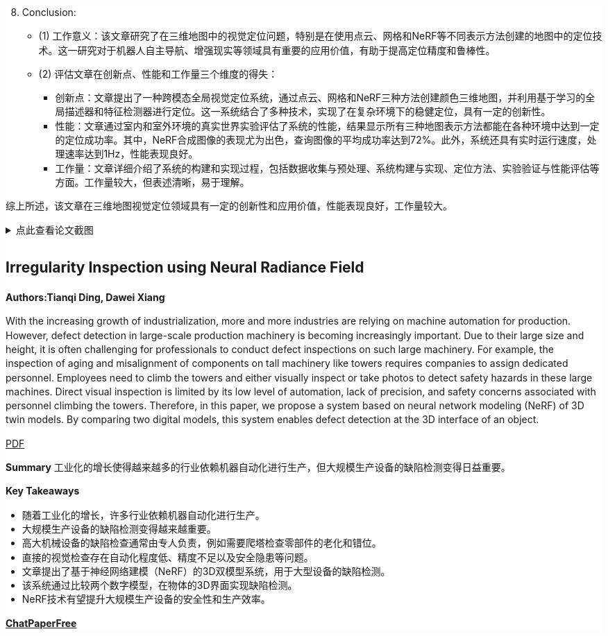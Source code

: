 



8. Conclusion:

    - (1) 工作意义：该文章研究了在三维地图中的视觉定位问题，特别是在使用点云、网格和NeRF等不同表示方法创建的地图中的定位技术。这一研究对于机器人自主导航、增强现实等领域具有重要的应用价值，有助于提高定位精度和鲁棒性。
    
    - (2) 评估文章在创新点、性能和工作量三个维度的得失：
        - 创新点：文章提出了一种跨模态全局视觉定位系统，通过点云、网格和NeRF三种方法创建颜色三维地图，并利用基于学习的全局描述器和特征检测器进行定位。这一系统结合了多种技术，实现了在复杂环境下的稳健定位，具有一定的创新性。
        - 性能：文章通过室内和室外环境的真实世界实验评估了系统的性能，结果显示所有三种地图表示方法都能在各种环境中达到一定的定位成功率。其中，NeRF合成图像的表现尤为出色，查询图像的平均成功率达到72%。此外，系统还具有实时运行速度，处理速率达到1Hz，性能表现良好。
        - 工作量：文章详细介绍了系统的构建和实现过程，包括数据收集与预处理、系统构建与实现、定位方法、实验验证与性能评估等方面。工作量较大，但表述清晰，易于理解。

综上所述，该文章在三维地图视觉定位领域具有一定的创新性和应用价值，性能表现良好，工作量较大。







<details><summary>点此查看论文截图</summary></details>




## Irregularity Inspection using Neural Radiance Field

**Authors:Tianqi Ding, Dawei Xiang**

With the increasing growth of industrialization, more and more industries are relying on machine automation for production. However, defect detection in large-scale production machinery is becoming increasingly important. Due to their large size and height, it is often challenging for professionals to conduct defect inspections on such large machinery. For example, the inspection of aging and misalignment of components on tall machinery like towers requires companies to assign dedicated personnel. Employees need to climb the towers and either visually inspect or take photos to detect safety hazards in these large machines. Direct visual inspection is limited by its low level of automation, lack of precision, and safety concerns associated with personnel climbing the towers. Therefore, in this paper, we propose a system based on neural network modeling (NeRF) of 3D twin models. By comparing two digital models, this system enables defect detection at the 3D interface of an object. 

[PDF](http://arxiv.org/abs/2408.11251v1) 

**Summary**
工业化的增长使得越来越多的行业依赖机器自动化进行生产，但大规模生产设备的缺陷检测变得日益重要。

**Key Takeaways**
- 随着工业化的增长，许多行业依赖机器自动化进行生产。
- 大规模生产设备的缺陷检测变得越来越重要。
- 高大机械设备的缺陷检查通常由专人负责，例如需要爬塔检查零部件的老化和错位。
- 直接的视觉检查存在自动化程度低、精度不足以及安全隐患等问题。
- 文章提出了基于神经网络建模（NeRF）的3D双模型系统，用于大型设备的缺陷检测。
- 该系统通过比较两个数字模型，在物体的3D界面实现缺陷检测。
- NeRF技术有望提升大规模生产设备的安全性和生产效率。

**[ChatPaperFree](https://huggingface.co/spaces/Kedreamix/ChatPaperFree)**


